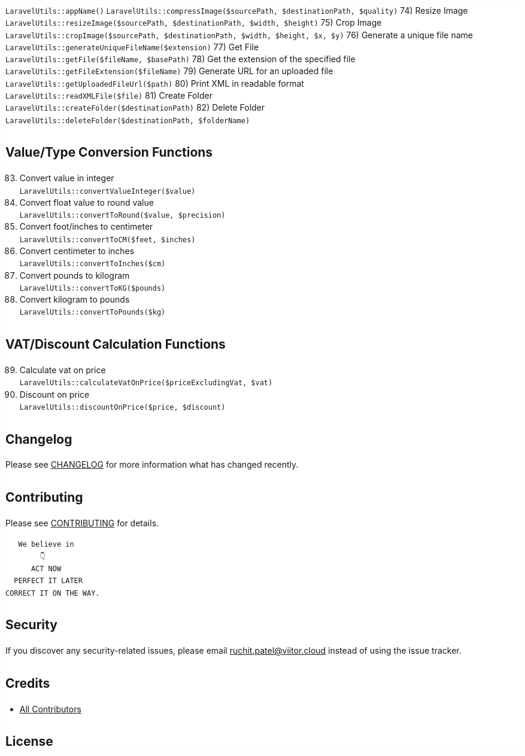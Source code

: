 ```LaravelUtils::appName()```
```LaravelUtils::compressImage($sourcePath, $destinationPath, $quality)```
74) Resize Image <br>
```LaravelUtils::resizeImage($sourcePath, $destinationPath, $width, $height)```
75) Crop Image <br>
```LaravelUtils::cropImage($sourcePath, $destinationPath, $width, $height, $x, $y)```
76) Generate a unique file name <br>
```LaravelUtils::generateUniqueFileName($extension)```
77) Get File <br>
```LaravelUtils::getFile($fileName, $basePath)```
78) Get the extension of the specified file <br>
```LaravelUtils::getFileExtension($fileName)```
79) Generate URL for an uploaded file <br>
```LaravelUtils::getUploadedFileUrl($path)```
80) Print XML in readable format <br>
```LaravelUtils::readXMLFile($file)```
81) Create Folder <br>
```LaravelUtils::createFolder($destinationPath)```
82) Delete Folder <br>
```LaravelUtils::deleteFolder($destinationPath, $folderName)```

## Value/Type Conversion Functions

83) Convert value in integer <br>
```LaravelUtils::convertValueInteger($value)```
84) Convert float value to round value <br>
```LaravelUtils::convertToRound($value, $precision)```
85) Convert foot/inches to centimeter <br>
```LaravelUtils::convertToCM($feet, $inches)```
86) Convert centimeter to inches <br>
```LaravelUtils::convertToInches($cm)```
87) Convert pounds to kilogram <br>
```LaravelUtils::convertToKG($pounds)```
88) Convert kilogram to pounds <br>
```LaravelUtils::convertToPounds($kg)```

## VAT/Discount Calculation Functions

89) Calculate vat on price <br>
```LaravelUtils::calculateVatOnPrice($priceExcludingVat, $vat)```
90) Discount on price <br>
```LaravelUtils::discountOnPrice($price, $discount)```

## Changelog

Please see [CHANGELOG](CHANGELOG.md) for more information what has changed recently.

## Contributing

Please see [CONTRIBUTING](CONTRIBUTING.md) for details.

       We believe in 
            👇
          ACT NOW
      PERFECT IT LATER
    CORRECT IT ON THE WAY.

## Security

If you discover any security-related issues, please email ruchit.patel@viitor.cloud instead of using the issue tracker.

## Credits

- [All Contributors](../../contributors)

## License
```